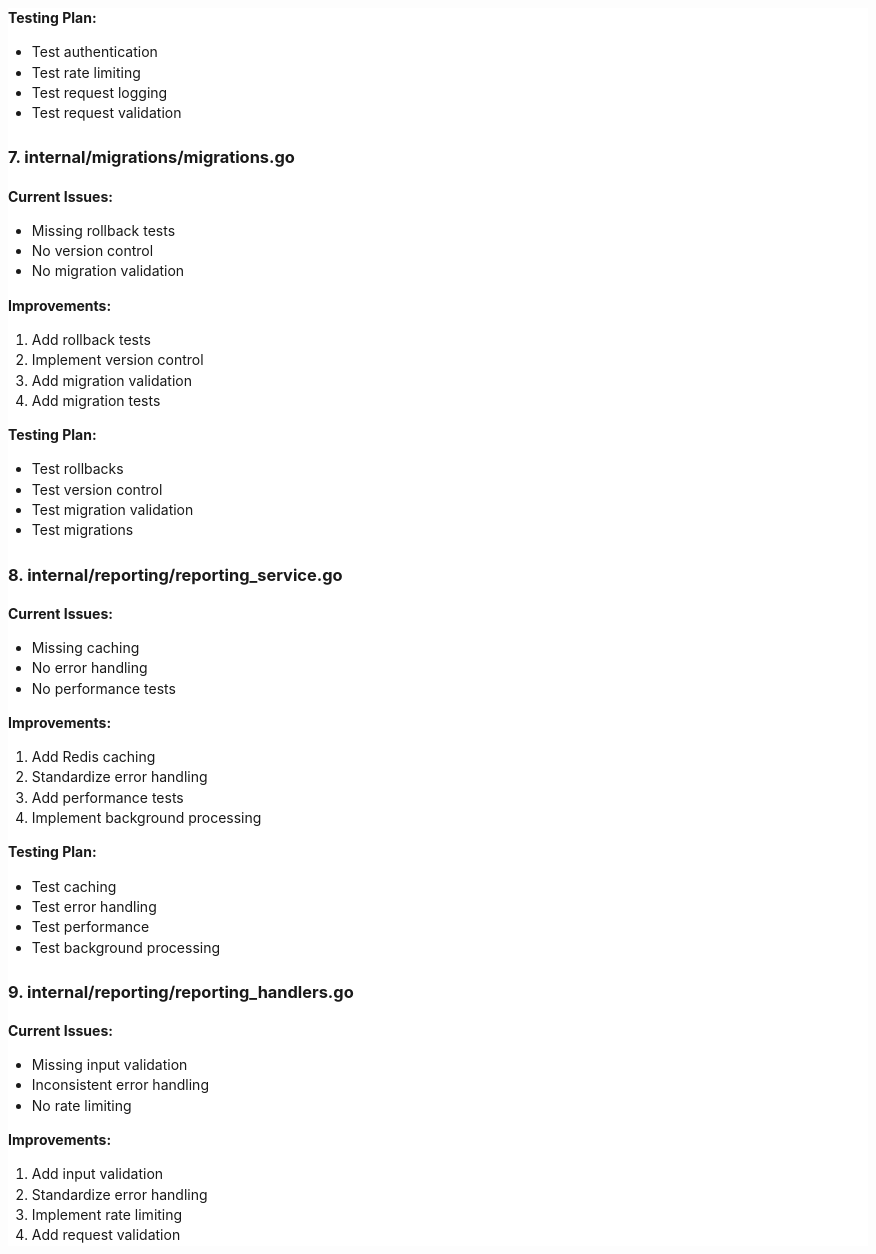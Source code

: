 **Testing Plan:**
- Test authentication
- Test rate limiting
- Test request logging
- Test request validation

### 7. internal/migrations/migrations.go
**Current Issues:**
- Missing rollback tests
- No version control
- No migration validation

**Improvements:**
1. Add rollback tests
2. Implement version control
3. Add migration validation
4. Add migration tests

**Testing Plan:**
- Test rollbacks
- Test version control
- Test migration validation
- Test migrations

### 8. internal/reporting/reporting_service.go
**Current Issues:**
- Missing caching
- No error handling
- No performance tests

**Improvements:**
1. Add Redis caching
2. Standardize error handling
3. Add performance tests
4. Implement background processing

**Testing Plan:**
- Test caching
- Test error handling
- Test performance
- Test background processing

### 9. internal/reporting/reporting_handlers.go
**Current Issues:**
- Missing input validation
- Inconsistent error handling
- No rate limiting

**Improvements:**
1. Add input validation
2. Standardize error handling
3. Implement rate limiting
4. Add request validation
